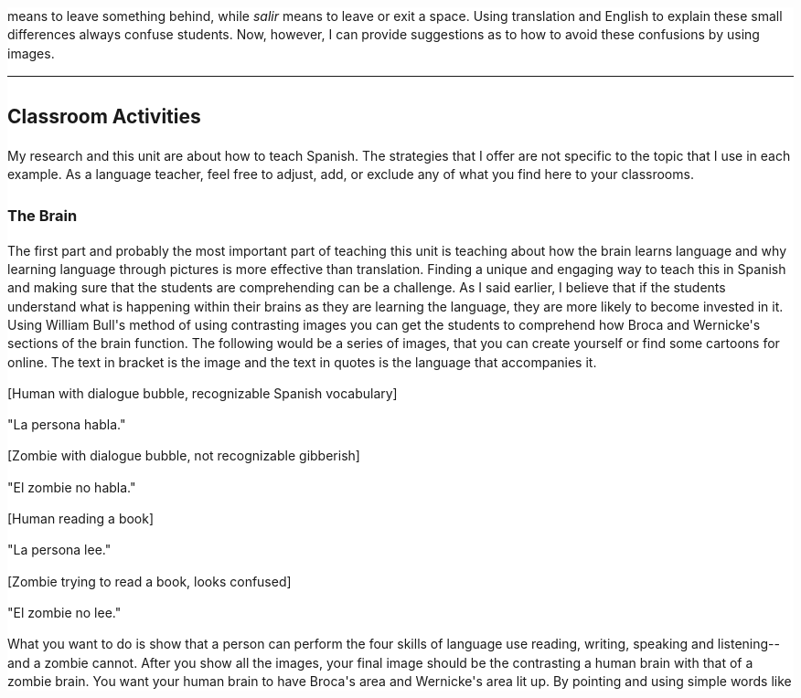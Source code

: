   </i>
  means to leave something behind, while
  <i>
   salir
  </i>
  means to leave or exit a space. Using translation and English to explain these small differences always confuse students. Now, however, I can provide suggestions as to how to avoid these confusions by using images.
 </p>

<hr/>
 <h2>
  Classroom Activities
 </h2>
 <p>
  My research and this unit are about how to teach Spanish. The strategies that I offer are not specific to the topic that I use in each example. As a language teacher, feel free to adjust, add, or exclude any of what you find here to your classrooms.
 </p>

<h3>
  The Brain
 </h3>
 <p>
  The first part and probably the most important part of teaching this unit is teaching about how the brain learns language and why learning language through pictures is more effective than translation. Finding a unique and engaging way to teach this in Spanish and making sure that the students are comprehending can be a challenge. As I said earlier, I believe that if the students understand what is happening within their brains as they are learning the language, they are more likely to become invested in it. Using William Bull's method of using contrasting images you can get the students to comprehend how Broca and Wernicke's sections of the brain function. The following would be a series of images, that you can create yourself or find some cartoons for online. The text in bracket is the image and the text in quotes is the language that accompanies it.
 </p>
<p>
  [Human with dialogue bubble, recognizable Spanish vocabulary]
 </p>
 <p>
  "La persona habla."
 </p>
<p>
  [Zombie with dialogue bubble, not recognizable gibberish]
 </p>
 <p>
  "El zombie no habla."
 </p>
<p>
  [Human reading a book]
 </p>
 <p>
  "La persona lee."
 </p>
<p>
  [Zombie trying to read a book, looks confused]
 </p>
 <p>
  "El zombie no lee."
 </p>
<p>
  What you want to do is show that a person can perform the four skills of language use reading, writing, speaking and listening-- and a zombie cannot. After you show all the images, your final image should be the contrasting a human brain with that of a zombie brain. You want your human brain to have Broca's area and Wernicke's area lit up. By pointing and using simple words like
  <i>